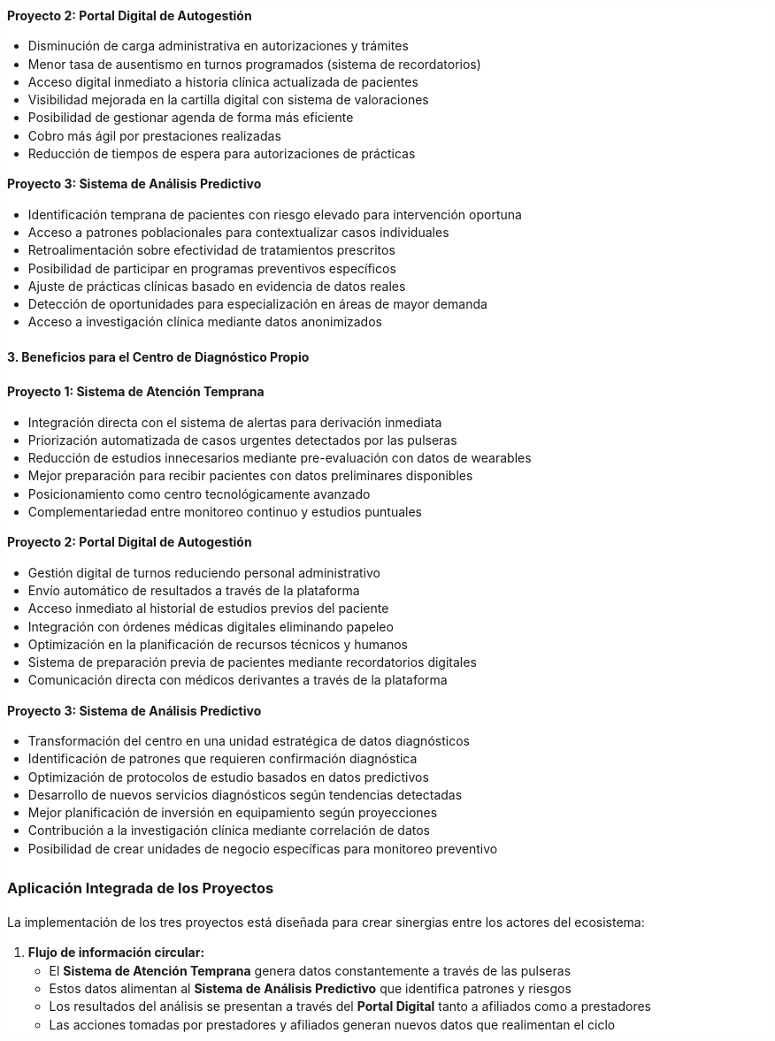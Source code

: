 **Proyecto 2: Portal Digital de Autogestión**
- Disminución de carga administrativa en autorizaciones y trámites
- Menor tasa de ausentismo en turnos programados (sistema de recordatorios)
- Acceso digital inmediato a historia clínica actualizada de pacientes
- Visibilidad mejorada en la cartilla digital con sistema de valoraciones
- Posibilidad de gestionar agenda de forma más eficiente
- Cobro más ágil por prestaciones realizadas
- Reducción de tiempos de espera para autorizaciones de prácticas

**Proyecto 3: Sistema de Análisis Predictivo**
- Identificación temprana de pacientes con riesgo elevado para intervención oportuna
- Acceso a patrones poblacionales para contextualizar casos individuales
- Retroalimentación sobre efectividad de tratamientos prescritos
- Posibilidad de participar en programas preventivos específicos
- Ajuste de prácticas clínicas basado en evidencia de datos reales
- Detección de oportunidades para especialización en áreas de mayor demanda
- Acceso a investigación clínica mediante datos anonimizados

#### 3. Beneficios para el Centro de Diagnóstico Propio

**Proyecto 1: Sistema de Atención Temprana**
- Integración directa con el sistema de alertas para derivación inmediata
- Priorización automatizada de casos urgentes detectados por las pulseras
- Reducción de estudios innecesarios mediante pre-evaluación con datos de wearables
- Mejor preparación para recibir pacientes con datos preliminares disponibles
- Posicionamiento como centro tecnológicamente avanzado
- Complementariedad entre monitoreo continuo y estudios puntuales

**Proyecto 2: Portal Digital de Autogestión**
- Gestión digital de turnos reduciendo personal administrativo
- Envío automático de resultados a través de la plataforma
- Acceso inmediato al historial de estudios previos del paciente
- Integración con órdenes médicas digitales eliminando papeleo
- Optimización en la planificación de recursos técnicos y humanos
- Sistema de preparación previa de pacientes mediante recordatorios digitales
- Comunicación directa con médicos derivantes a través de la plataforma

**Proyecto 3: Sistema de Análisis Predictivo**
- Transformación del centro en una unidad estratégica de datos diagnósticos
- Identificación de patrones que requieren confirmación diagnóstica
- Optimización de protocolos de estudio basados en datos predictivos
- Desarrollo de nuevos servicios diagnósticos según tendencias detectadas
- Mejor planificación de inversión en equipamiento según proyecciones
- Contribución a la investigación clínica mediante correlación de datos
- Posibilidad de crear unidades de negocio específicas para monitoreo preventivo

### Aplicación Integrada de los Proyectos

La implementación de los tres proyectos está diseñada para crear sinergias entre los actores del ecosistema:

1. **Flujo de información circular:**
   - El **Sistema de Atención Temprana** genera datos constantemente a través de las pulseras
   - Estos datos alimentan al **Sistema de Análisis Predictivo** que identifica patrones y riesgos
   - Los resultados del análisis se presentan a través del **Portal Digital** tanto a afiliados como a prestadores
   - Las acciones tomadas por prestadores y afiliados generan nuevos datos que realimentan el ciclo
